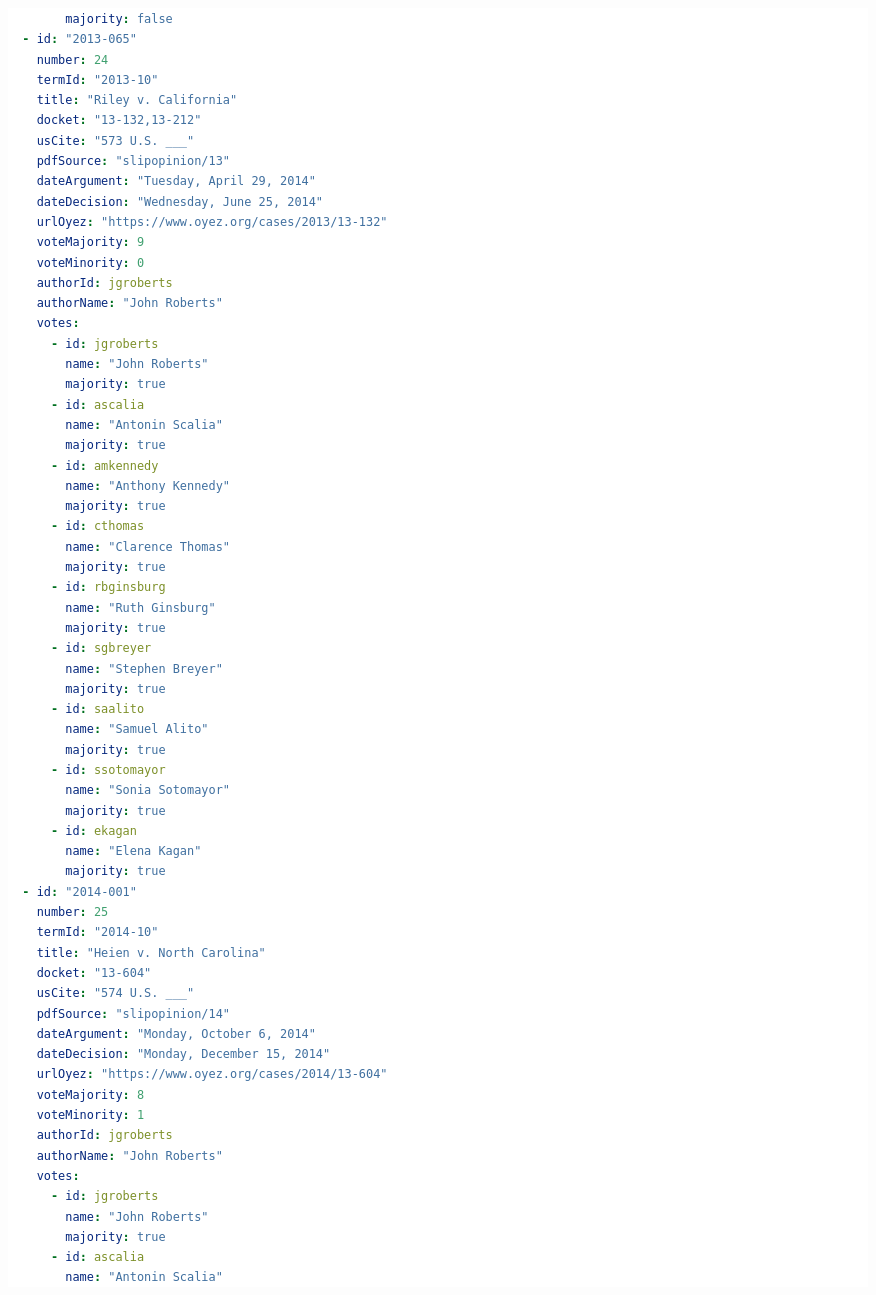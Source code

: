 ```yaml
        majority: false
  - id: "2013-065"
    number: 24
    termId: "2013-10"
    title: "Riley v. California"
    docket: "13-132,13-212"
    usCite: "573 U.S. ___"
    pdfSource: "slipopinion/13"
    dateArgument: "Tuesday, April 29, 2014"
    dateDecision: "Wednesday, June 25, 2014"
    urlOyez: "https://www.oyez.org/cases/2013/13-132"
    voteMajority: 9
    voteMinority: 0
    authorId: jgroberts
    authorName: "John Roberts"
    votes:
      - id: jgroberts
        name: "John Roberts"
        majority: true
      - id: ascalia
        name: "Antonin Scalia"
        majority: true
      - id: amkennedy
        name: "Anthony Kennedy"
        majority: true
      - id: cthomas
        name: "Clarence Thomas"
        majority: true
      - id: rbginsburg
        name: "Ruth Ginsburg"
        majority: true
      - id: sgbreyer
        name: "Stephen Breyer"
        majority: true
      - id: saalito
        name: "Samuel Alito"
        majority: true
      - id: ssotomayor
        name: "Sonia Sotomayor"
        majority: true
      - id: ekagan
        name: "Elena Kagan"
        majority: true
  - id: "2014-001"
    number: 25
    termId: "2014-10"
    title: "Heien v. North Carolina"
    docket: "13-604"
    usCite: "574 U.S. ___"
    pdfSource: "slipopinion/14"
    dateArgument: "Monday, October 6, 2014"
    dateDecision: "Monday, December 15, 2014"
    urlOyez: "https://www.oyez.org/cases/2014/13-604"
    voteMajority: 8
    voteMinority: 1
    authorId: jgroberts
    authorName: "John Roberts"
    votes:
      - id: jgroberts
        name: "John Roberts"
        majority: true
      - id: ascalia
        name: "Antonin Scalia"
```